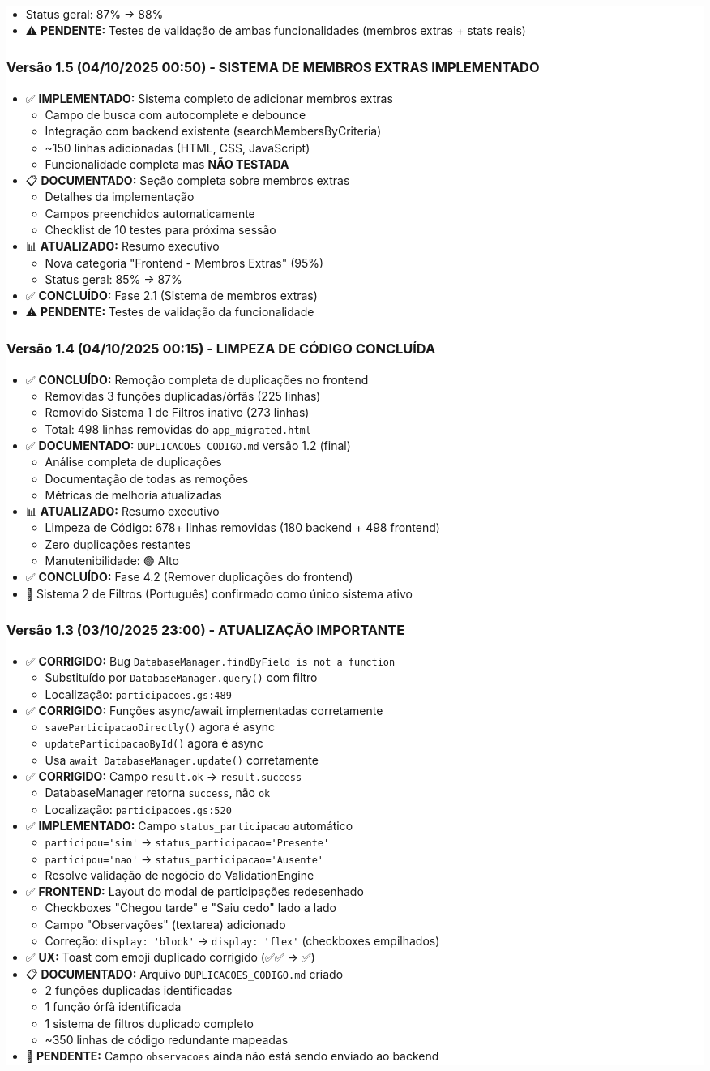   - Status geral: 87% → 88%
- ⚠️ **PENDENTE:** Testes de validação de ambas funcionalidades (membros extras + stats reais)

### Versão 1.5 (04/10/2025 00:50) - SISTEMA DE MEMBROS EXTRAS IMPLEMENTADO
- ✅ **IMPLEMENTADO:** Sistema completo de adicionar membros extras
  - Campo de busca com autocomplete e debounce
  - Integração com backend existente (searchMembersByCriteria)
  - ~150 linhas adicionadas (HTML, CSS, JavaScript)
  - Funcionalidade completa mas **NÃO TESTADA**
- 📋 **DOCUMENTADO:** Seção completa sobre membros extras
  - Detalhes da implementação
  - Campos preenchidos automaticamente
  - Checklist de 10 testes para próxima sessão
- 📊 **ATUALIZADO:** Resumo executivo
  - Nova categoria "Frontend - Membros Extras" (95%)
  - Status geral: 85% → 87%
- ✅ **CONCLUÍDO:** Fase 2.1 (Sistema de membros extras)
- ⚠️ **PENDENTE:** Testes de validação da funcionalidade

### Versão 1.4 (04/10/2025 00:15) - LIMPEZA DE CÓDIGO CONCLUÍDA
- ✅ **CONCLUÍDO:** Remoção completa de duplicações no frontend
  - Removidas 3 funções duplicadas/órfãs (225 linhas)
  - Removido Sistema 1 de Filtros inativo (273 linhas)
  - Total: 498 linhas removidas do `app_migrated.html`
- ✅ **DOCUMENTADO:** `DUPLICACOES_CODIGO.md` versão 1.2 (final)
  - Análise completa de duplicações
  - Documentação de todas as remoções
  - Métricas de melhoria atualizadas
- 📊 **ATUALIZADO:** Resumo executivo
  - Limpeza de Código: 678+ linhas removidas (180 backend + 498 frontend)
  - Zero duplicações restantes
  - Manutenibilidade: 🟢 Alto
- ✅ **CONCLUÍDO:** Fase 4.2 (Remover duplicações do frontend)
- 📌 Sistema 2 de Filtros (Português) confirmado como único sistema ativo

### Versão 1.3 (03/10/2025 23:00) - ATUALIZAÇÃO IMPORTANTE
- ✅ **CORRIGIDO:** Bug `DatabaseManager.findByField is not a function`
  - Substituído por `DatabaseManager.query()` com filtro
  - Localização: `participacoes.gs:489`
- ✅ **CORRIGIDO:** Funções async/await implementadas corretamente
  - `saveParticipacaoDirectly()` agora é async
  - `updateParticipacaoById()` agora é async
  - Usa `await DatabaseManager.update()` corretamente
- ✅ **CORRIGIDO:** Campo `result.ok` → `result.success`
  - DatabaseManager retorna `success`, não `ok`
  - Localização: `participacoes.gs:520`
- ✅ **IMPLEMENTADO:** Campo `status_participacao` automático
  - `participou='sim'` → `status_participacao='Presente'`
  - `participou='nao'` → `status_participacao='Ausente'`
  - Resolve validação de negócio do ValidationEngine
- ✅ **FRONTEND:** Layout do modal de participações redesenhado
  - Checkboxes "Chegou tarde" e "Saiu cedo" lado a lado
  - Campo "Observações" (textarea) adicionado
  - Correção: `display: 'block'` → `display: 'flex'` (checkboxes empilhados)
- ✅ **UX:** Toast com emoji duplicado corrigido (✅✅ → ✅)
- 📋 **DOCUMENTADO:** Arquivo `DUPLICACOES_CODIGO.md` criado
  - 2 funções duplicadas identificadas
  - 1 função órfã identificada
  - 1 sistema de filtros duplicado completo
  - ~350 linhas de código redundante mapeadas
- 🔴 **PENDENTE:** Campo `observacoes` ainda não está sendo enviado ao backend
